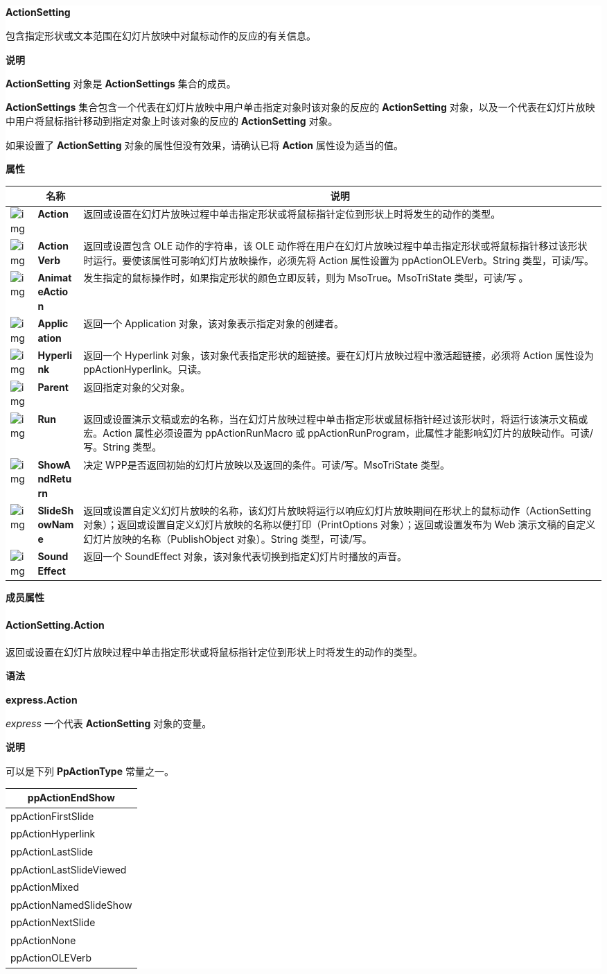 **ActionSetting**



包含指定形状或文本范围在幻灯片放映中对鼠标动作的反应的有关信息。

**说明**

**ActionSetting** 对象是 **ActionSettings** 集合的成员。

**ActionSettings** 集合包含一个代表在幻灯片放映中用户单击指定对象时该对象的反应的 **ActionSetting** 对象，以及一个代表在幻灯片放映中用户将鼠标指针移动到指定对象上时该对象的反应的 **ActionSetting** 对象。

如果设置了 **ActionSetting** 对象的属性但没有效果，请确认已将 **Action** 属性设为适当的值。

**属性**

|                                                              | 名称              | 说明                                                         |
| ------------------------------------------------------------ | ----------------- | ------------------------------------------------------------ |
| ![img](https://qn.cache.wpscdn.cn/encs/doc/office_v19/gif/properties.gif) | **Action**        | 返回或设置在幻灯片放映过程中单击指定形状或将鼠标指针定位到形状上时将发生的动作的类型。 |
| ![img](https://qn.cache.wpscdn.cn/encs/doc/office_v19/gif/properties.gif) | **ActionVerb**    | 返回或设置包含 OLE 动作的字符串，该 OLE 动作将在用户在幻灯片放映过程中单击指定形状或将鼠标指针移过该形状时运行。要使该属性可影响幻灯片放映操作，必须先将 Action 属性设置为 ppActionOLEVerb。String 类型，可读/写。 |
| ![img](https://qn.cache.wpscdn.cn/encs/doc/office_v19/gif/properties.gif) | **AnimateAction** | 发生指定的鼠标操作时，如果指定形状的颜色立即反转，则为 MsoTrue。MsoTriState 类型，可读/写 。 |
| ![img](https://qn.cache.wpscdn.cn/encs/doc/office_v19/gif/properties.gif) | **Application**   | 返回一个 Application 对象，该对象表示指定对象的创建者。      |
| ![img](https://qn.cache.wpscdn.cn/encs/doc/office_v19/gif/properties.gif) | **Hyperlink**     | 返回一个 Hyperlink 对象，该对象代表指定形状的超链接。要在幻灯片放映过程中激活超链接，必须将 Action 属性设为 ppActionHyperlink。只读。 |
| ![img](https://qn.cache.wpscdn.cn/encs/doc/office_v19/gif/properties.gif) | **Parent**        | 返回指定对象的父对象。                                       |
| ![img](https://qn.cache.wpscdn.cn/encs/doc/office_v19/gif/properties.gif) | **Run**           | 返回或设置演示文稿或宏的名称，当在幻灯片放映过程中单击指定形状或鼠标指针经过该形状时，将运行该演示文稿或宏。Action 属性必须设置为 ppActionRunMacro 或 ppActionRunProgram，此属性才能影响幻灯片的放映动作。可读/写。String 类型。 |
| ![img](https://qn.cache.wpscdn.cn/encs/doc/office_v19/gif/properties.gif) | **ShowAndReturn** | 决定 WPP是否返回初始的幻灯片放映以及返回的条件。可读/写。MsoTriState 类型。 |
| ![img](https://qn.cache.wpscdn.cn/encs/doc/office_v19/gif/properties.gif) | **SlideShowName** | 返回或设置自定义幻灯片放映的名称，该幻灯片放映将运行以响应幻灯片放映期间在形状上的鼠标动作（ActionSetting 对象）；返回或设置自定义幻灯片放映的名称以便打印（PrintOptions 对象）；返回或设置发布为 Web 演示文稿的自定义幻灯片放映的名称（PublishObject 对象）。String 类型，可读/写。 |
| ![img](https://qn.cache.wpscdn.cn/encs/doc/office_v19/gif/properties.gif) | **SoundEffect**   | 返回一个 SoundEffect 对象，该对象代表切换到指定幻灯片时播放的声音。 |

**成员属性**

#### **ActionSetting.Action**

返回或设置在幻灯片放映过程中单击指定形状或将鼠标指针定位到形状上时将发生的动作的类型。

**语法**

**express.Action**

*express*   一个代表 **ActionSetting** 对象的变量。

**说明**

可以是下列 **PpActionType** 常量之一。

| ppActionEndShow         |
| ----------------------- |
| ppActionFirstSlide      |
| ppActionHyperlink       |
| ppActionLastSlide       |
| ppActionLastSlideViewed |
| ppActionMixed           |
| ppActionNamedSlideShow  |
| ppActionNextSlide       |
| ppActionNone            |
| ppActionOLEVerb         |
